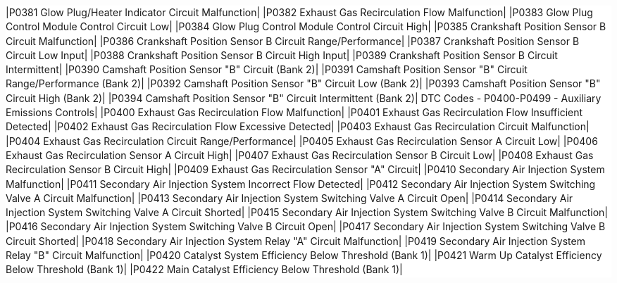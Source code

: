 |P0381 Glow Plug/Heater Indicator Circuit Malfunction|
|P0382 Exhaust Gas Recirculation Flow Malfunction|
|P0383 Glow Plug Control Module Control Circuit Low|
|P0384 Glow Plug Control Module Control Circuit High|
|P0385 Crankshaft Position Sensor B Circuit Malfunction|
|P0386 Crankshaft Position Sensor B Circuit Range/Performance|
|P0387 Crankshaft Position Sensor B Circuit Low Input|
|P0388 Crankshaft Position Sensor B Circuit High Input|
|P0389 Crankshaft Position Sensor B Circuit Intermittent|
|P0390 Camshaft Position Sensor "B" Circuit (Bank 2)|
|P0391 Camshaft Position Sensor "B" Circuit Range/Performance (Bank 2)|
|P0392 Camshaft Position Sensor "B" Circuit Low (Bank 2)|
|P0393 Camshaft Position Sensor "B" Circuit High (Bank 2)|
|P0394 Camshaft Position Sensor "B" Circuit Intermittent (Bank 2)|
DTC Codes - P0400-P0499 - Auxiliary Emissions Controls|
|P0400 Exhaust Gas Recirculation Flow Malfunction|
|P0401 Exhaust Gas Recirculation Flow Insufficient Detected|
|P0402 Exhaust Gas Recirculation Flow Excessive Detected|
|P0403 Exhaust Gas Recirculation Circuit Malfunction|
|P0404 Exhaust Gas Recirculation Circuit Range/Performance|
|P0405 Exhaust Gas Recirculation Sensor A Circuit Low|
|P0406 Exhaust Gas Recirculation Sensor A Circuit High|
|P0407 Exhaust Gas Recirculation Sensor B Circuit Low|
|P0408 Exhaust Gas Recirculation Sensor B Circuit High|
|P0409 Exhaust Gas Recirculation Sensor "A" Circuit|
|P0410 Secondary Air Injection System Malfunction|
|P0411 Secondary Air Injection System Incorrect Flow Detected|
|P0412 Secondary Air Injection System Switching Valve A Circuit Malfunction|
|P0413 Secondary Air Injection System Switching Valve A Circuit Open|
|P0414 Secondary Air Injection System Switching Valve A Circuit Shorted|
|P0415 Secondary Air Injection System Switching Valve B Circuit Malfunction|
|P0416 Secondary Air Injection System Switching Valve B Circuit Open|
|P0417 Secondary Air Injection System Switching Valve B Circuit Shorted|
|P0418 Secondary Air Injection System Relay "A" Circuit Malfunction|
|P0419 Secondary Air Injection System Relay "B" Circuit Malfunction|
|P0420 Catalyst System Efficiency Below Threshold (Bank 1)|
|P0421 Warm Up Catalyst Efficiency Below Threshold (Bank 1)|
|P0422 Main Catalyst Efficiency Below Threshold (Bank 1)|